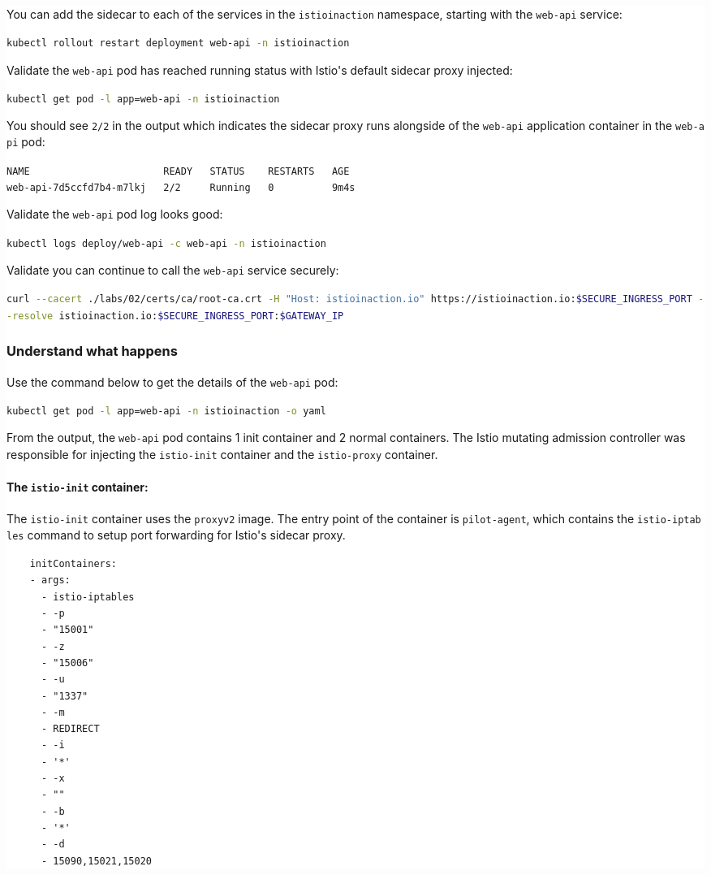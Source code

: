 You can add the sidecar to each of the services in the `istioinaction` namespace, starting with the `web-api` service:

```bash
kubectl rollout restart deployment web-api -n istioinaction
```

Validate the `web-api` pod has reached running status with Istio's default sidecar proxy injected: 


```bash
kubectl get pod -l app=web-api -n istioinaction
```

You should see `2/2` in the output which indicates the sidecar proxy runs alongside of the `web-api` application container in the `web-api` pod:

```text
NAME                       READY   STATUS    RESTARTS   AGE
web-api-7d5ccfd7b4-m7lkj   2/2     Running   0          9m4s
```

Validate the `web-api` pod log looks good:

```bash
kubectl logs deploy/web-api -c web-api -n istioinaction
```

Validate you can continue to call the `web-api` service securely:


```bash
curl --cacert ./labs/02/certs/ca/root-ca.crt -H "Host: istioinaction.io" https://istioinaction.io:$SECURE_INGRESS_PORT --resolve istioinaction.io:$SECURE_INGRESS_PORT:$GATEWAY_IP
```

### Understand what happens

Use the command below to get the details of the `web-api` pod:

```bash
kubectl get pod -l app=web-api -n istioinaction -o yaml
```

From the output, the `web-api` pod contains 1 init container and 2 normal containers. The Istio mutating admission controller was responsible for injecting the `istio-init` container and the `istio-proxy` container.

#### The `istio-init` container:

The `istio-init` container uses the `proxyv2` image. The entry point of the container is `pilot-agent`, which contains the `istio-iptables` command to setup port forwarding for Istio's sidecar proxy.

```text
    initContainers:
    - args:
      - istio-iptables
      - -p
      - "15001"
      - -z
      - "15006"
      - -u
      - "1337"
      - -m
      - REDIRECT
      - -i
      - '*'
      - -x
      - ""
      - -b
      - '*'
      - -d
      - 15090,15021,15020
```